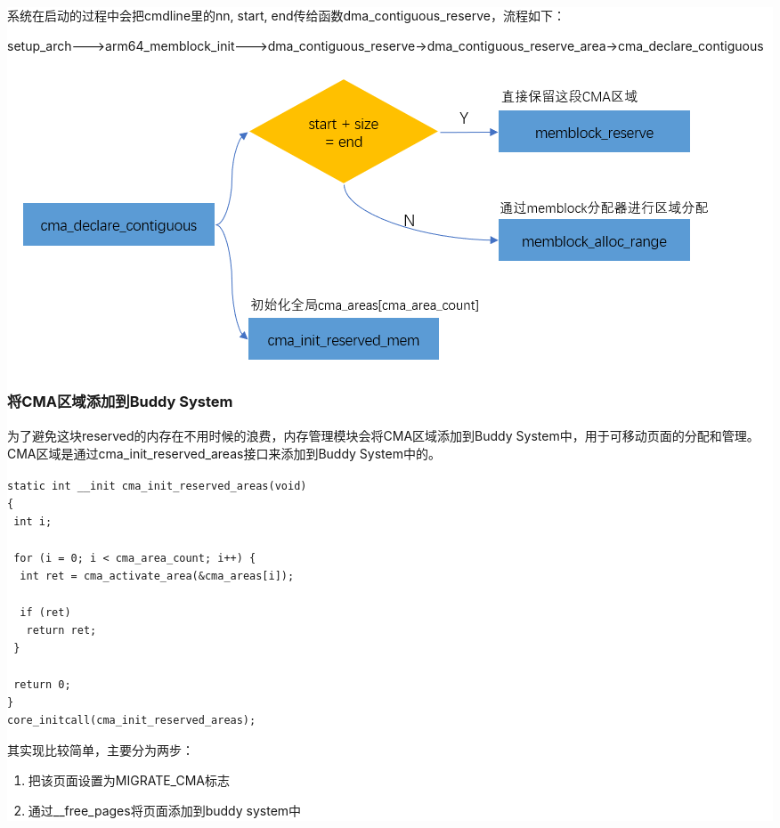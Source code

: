 系统在启动的过程中会把cmdline里的nn, start, end传给函数dma\_contiguous\_reserve，流程如下：

setup\_arch--->arm64\_memblock\_init--->dma\_contiguous\_reserve->dma\_contiguous\_reserve\_area->cma\_declare\_contiguous

![](image/MBXY-CR-0fe52148a56a1cd8e3de20c6893087ef.png)

### 将CMA区域添加到Buddy System

为了避免这块reserved的内存在不用时候的浪费，内存管理模块会将CMA区域添加到Buddy System中，用于可移动页面的分配和管理。CMA区域是通过cma\_init\_reserved\_areas接口来添加到Buddy System中的。

```
static int __init cma_init_reserved_areas(void)
{
 int i;

 for (i = 0; i < cma_area_count; i++) {
  int ret = cma_activate_area(&cma_areas[i]);

  if (ret)
   return ret;
 }

 return 0;
}
core_initcall(cma_init_reserved_areas);
```

其实现比较简单，主要分为两步：

1.  把该页面设置为MIGRATE\_CMA标志
    
2.  通过\_\_free\_pages将页面添加到buddy system中
    
